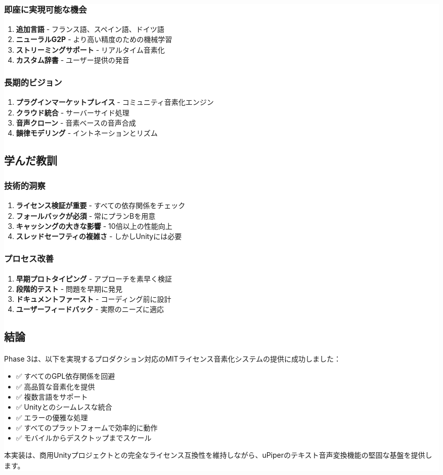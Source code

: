 ### 即座に実現可能な機会
1. **追加言語** - フランス語、スペイン語、ドイツ語
2. **ニューラルG2P** - より高い精度のための機械学習
3. **ストリーミングサポート** - リアルタイム音素化
4. **カスタム辞書** - ユーザー提供の発音

### 長期的ビジョン
1. **プラグインマーケットプレイス** - コミュニティ音素化エンジン
2. **クラウド統合** - サーバーサイド処理
3. **音声クローン** - 音素ベースの音声合成
4. **韻律モデリング** - イントネーションとリズム

## 学んだ教訓

### 技術的洞察
1. **ライセンス検証が重要** - すべての依存関係をチェック
2. **フォールバックが必須** - 常にプランBを用意
3. **キャッシングの大きな影響** - 10倍以上の性能向上
4. **スレッドセーフティの複雑さ** - しかしUnityには必要

### プロセス改善
1. **早期プロトタイピング** - アプローチを素早く検証
2. **段階的テスト** - 問題を早期に発見
3. **ドキュメントファースト** - コーディング前に設計
4. **ユーザーフィードバック** - 実際のニーズに適応

## 結論

Phase 3は、以下を実現するプロダクション対応のMITライセンス音素化システムの提供に成功しました：
- ✅ すべてのGPL依存関係を回避
- ✅ 高品質な音素化を提供
- ✅ 複数言語をサポート
- ✅ Unityとのシームレスな統合
- ✅ エラーの優雅な処理
- ✅ すべてのプラットフォームで効率的に動作
- ✅ モバイルからデスクトップまでスケール

本実装は、商用Unityプロジェクトとの完全なライセンス互換性を維持しながら、uPiperのテキスト音声変換機能の堅固な基盤を提供します。